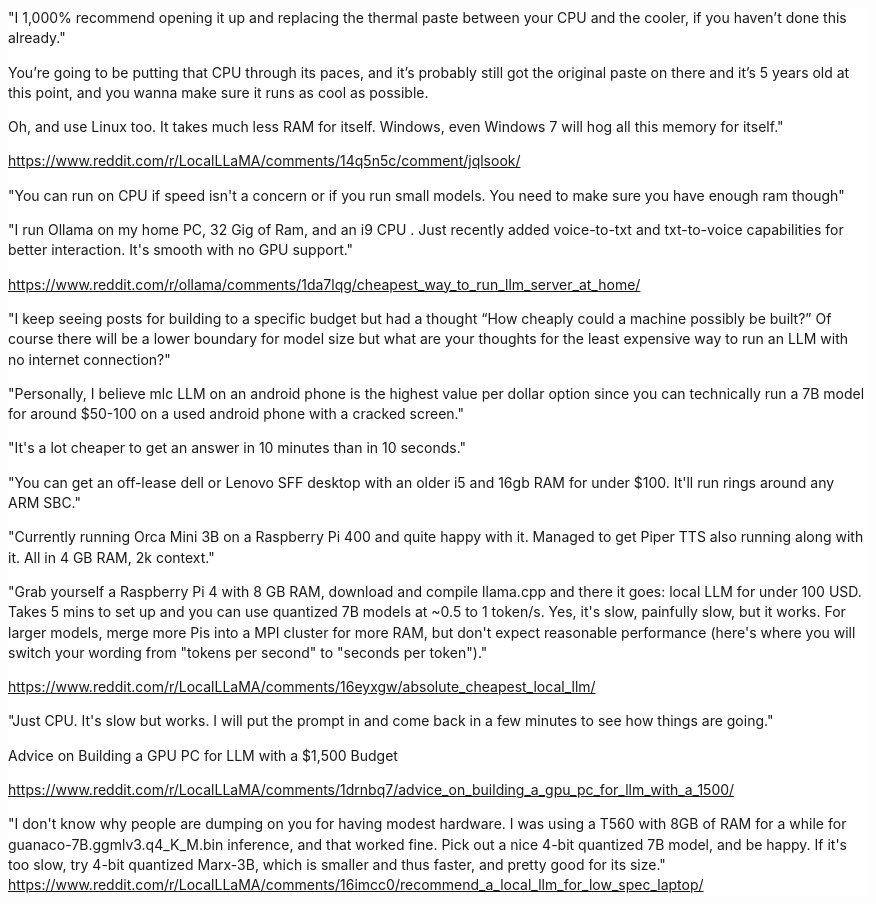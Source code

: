 "I 1,000% recommend opening it up and replacing the thermal paste between your CPU and the cooler, if you haven’t done this already."

You’re going to be putting that CPU through its paces, and it’s probably still got the original paste on there and it’s 5 years old at this point, and you wanna make sure it runs as cool as possible.

Oh, and use Linux too. It takes much less RAM for itself. Windows, even Windows 7 will hog all this memory for itself."
 
https://www.reddit.com/r/LocalLLaMA/comments/14q5n5c/comment/jqlsook/

"You can run on CPU if speed isn't a concern or if you run small models. You need to make sure you have enough ram though"

"I run Ollama on my home PC, 32 Gig of Ram, and an i9 CPU . Just recently added voice-to-txt and txt-to-voice capabilities for better interaction. It's smooth with no GPU support."

https://www.reddit.com/r/ollama/comments/1da7lqg/cheapest_way_to_run_llm_server_at_home/


"I keep seeing posts for building to a specific budget but had a thought “How cheaply could a machine possibly be built?” Of course there will be a lower boundary for model size but what are your thoughts for the least expensive way to run an LLM with no internet connection?"

"Personally, I believe mlc LLM on an android phone is the highest value per dollar option since you can technically run a 7B model for around $50-100 on a used android phone with a cracked screen."

"It's a lot cheaper to get an answer in 10 minutes than in 10 seconds."

"You can get an off-lease dell or Lenovo SFF desktop with an older i5 and 16gb RAM for under $100. It'll run rings around any ARM SBC."

"Currently running Orca Mini 3B on a Raspberry Pi 400 and quite happy with it. Managed to get Piper TTS also running along with it. All in 4 GB RAM, 2k context."

"Grab yourself a Raspberry Pi 4 with 8 GB RAM, download and compile llama.cpp and there it goes: local LLM for under 100 USD. Takes 5 mins to set up and you can use quantized 7B models at ~0.5 to 1 token/s. Yes, it's slow, painfully slow, but it works.  For larger models, merge more Pis into a MPI cluster for more RAM, but don't expect reasonable performance (here's where you will switch your wording from "tokens per second" to "seconds per token")."

https://www.reddit.com/r/LocalLLaMA/comments/16eyxgw/absolute_cheapest_local_llm/


"Just CPU. It's slow but works. I will put the prompt in and come back in a few minutes to see how things are going."

Advice on Building a GPU PC for LLM with a $1,500 Budget

https://www.reddit.com/r/LocalLLaMA/comments/1drnbq7/advice_on_building_a_gpu_pc_for_llm_with_a_1500/

"I don't know why people are dumping on you for having modest hardware.
I was using a T560 with 8GB of RAM for a while for guanaco-7B.ggmlv3.q4_K_M.bin inference, and that worked fine.
Pick out a nice 4-bit quantized 7B model, and be happy.
If it's too slow, try 4-bit quantized Marx-3B, which is smaller and thus faster, and pretty good for its size."
https://www.reddit.com/r/LocalLLaMA/comments/16imcc0/recommend_a_local_llm_for_low_spec_laptop/
